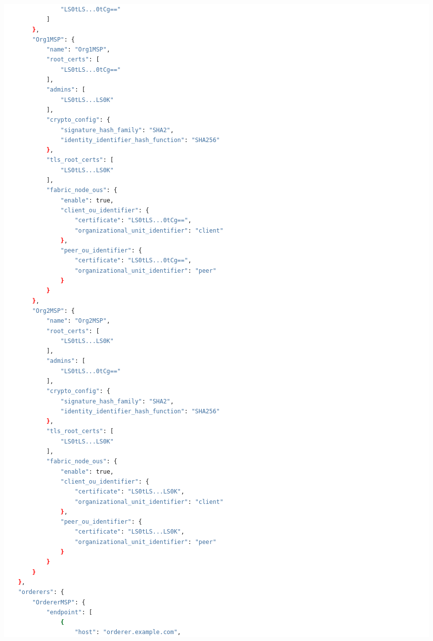 ```bash
				"LS0tLS...0tCg=="
			]
		},
		"Org1MSP": {
			"name": "Org1MSP",
			"root_certs": [
				"LS0tLS...0tCg=="
			],
			"admins": [
				"LS0tLS...LS0K"
			],
			"crypto_config": {
				"signature_hash_family": "SHA2",
				"identity_identifier_hash_function": "SHA256"
			},
			"tls_root_certs": [
				"LS0tLS...LS0K"
			],
			"fabric_node_ous": {
				"enable": true,
				"client_ou_identifier": {
					"certificate": "LS0tLS...0tCg==",
					"organizational_unit_identifier": "client"
				},
				"peer_ou_identifier": {
					"certificate": "LS0tLS...0tCg==",
					"organizational_unit_identifier": "peer"
				}
			}
		},
		"Org2MSP": {
			"name": "Org2MSP",
			"root_certs": [
				"LS0tLS...LS0K"
			],
			"admins": [
				"LS0tLS...0tCg=="
			],
			"crypto_config": {
				"signature_hash_family": "SHA2",
				"identity_identifier_hash_function": "SHA256"
			},
			"tls_root_certs": [
				"LS0tLS...LS0K"
			],
			"fabric_node_ous": {
				"enable": true,
				"client_ou_identifier": {
					"certificate": "LS0tLS...LS0K",
					"organizational_unit_identifier": "client"
				},
				"peer_ou_identifier": {
					"certificate": "LS0tLS...LS0K",
					"organizational_unit_identifier": "peer"
				}
			}
		}
	},
	"orderers": {
		"OrdererMSP": {
			"endpoint": [
				{
					"host": "orderer.example.com",
```